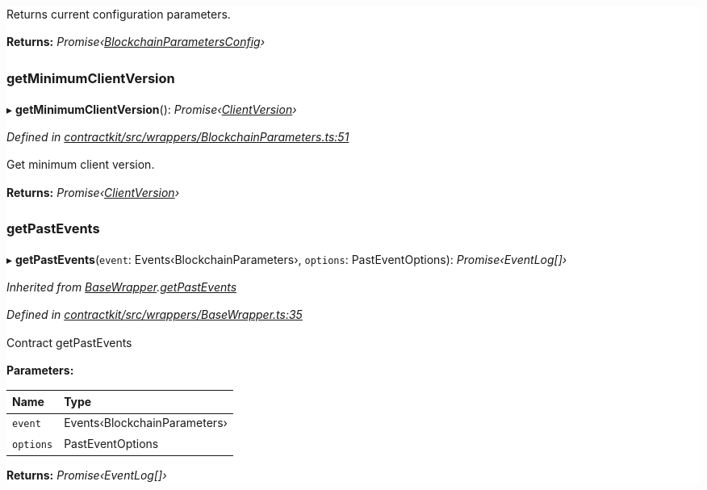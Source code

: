 Returns current configuration parameters.

**Returns:** _Promise‹_[_BlockchainParametersConfig_]()_›_

### getMinimumClientVersion

▸ **getMinimumClientVersion**\(\): _Promise‹_[_ClientVersion_]()_›_

_Defined in_ [_contractkit/src/wrappers/BlockchainParameters.ts:51_](https://github.com/celo-org/celo-monorepo/blob/master/packages/sdk/contractkit/src/wrappers/BlockchainParameters.ts#L51)

Get minimum client version.

**Returns:** _Promise‹_[_ClientVersion_]()_›_

### getPastEvents

▸ **getPastEvents**\(`event`: Events‹BlockchainParameters›, `options`: PastEventOptions\): _Promise‹EventLog\[\]›_

_Inherited from_ [_BaseWrapper_]()_._[_getPastEvents_]()

_Defined in_ [_contractkit/src/wrappers/BaseWrapper.ts:35_](https://github.com/celo-org/celo-monorepo/blob/master/packages/sdk/contractkit/src/wrappers/BaseWrapper.ts#L35)

Contract getPastEvents

**Parameters:**

| Name | Type |
| :--- | :--- |
| `event` | Events‹BlockchainParameters› |
| `options` | PastEventOptions |

**Returns:** _Promise‹EventLog\[\]›_

